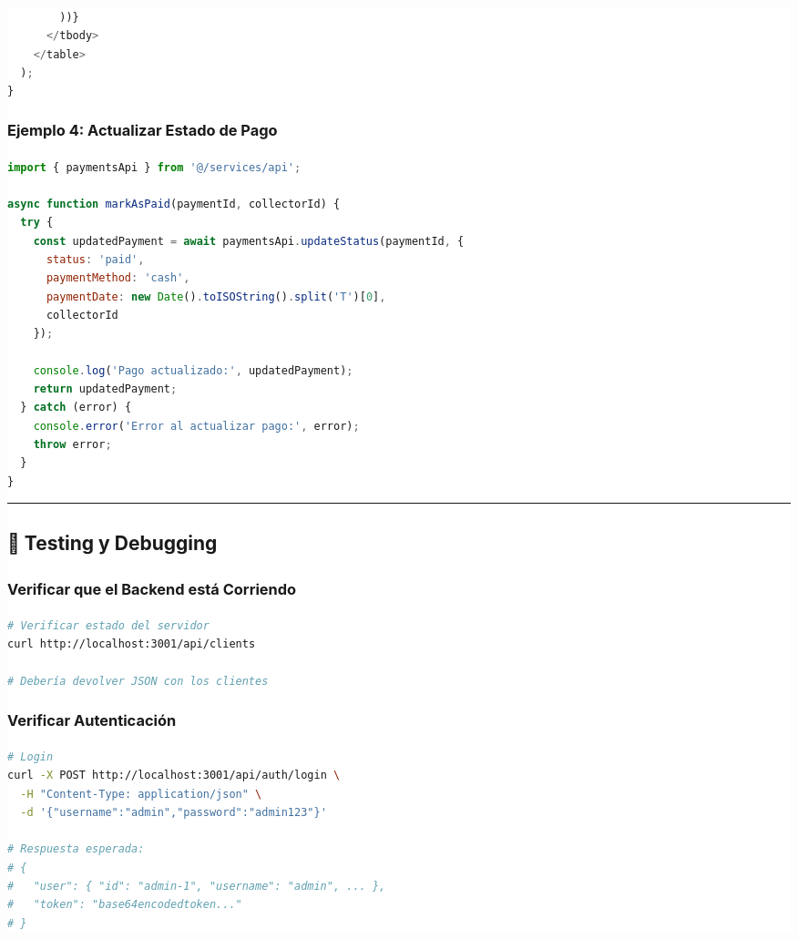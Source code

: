 ```javascript
        ))}
      </tbody>
    </table>
  );
}
```

### Ejemplo 4: Actualizar Estado de Pago

```javascript
import { paymentsApi } from '@/services/api';

async function markAsPaid(paymentId, collectorId) {
  try {
    const updatedPayment = await paymentsApi.updateStatus(paymentId, {
      status: 'paid',
      paymentMethod: 'cash',
      paymentDate: new Date().toISOString().split('T')[0],
      collectorId
    });

    console.log('Pago actualizado:', updatedPayment);
    return updatedPayment;
  } catch (error) {
    console.error('Error al actualizar pago:', error);
    throw error;
  }
}
```

---

## 🧪 Testing y Debugging

### Verificar que el Backend está Corriendo

```bash
# Verificar estado del servidor
curl http://localhost:3001/api/clients

# Debería devolver JSON con los clientes
```

### Verificar Autenticación

```bash
# Login
curl -X POST http://localhost:3001/api/auth/login \
  -H "Content-Type: application/json" \
  -d '{"username":"admin","password":"admin123"}'

# Respuesta esperada:
# {
#   "user": { "id": "admin-1", "username": "admin", ... },
#   "token": "base64encodedtoken..."
# }
```
